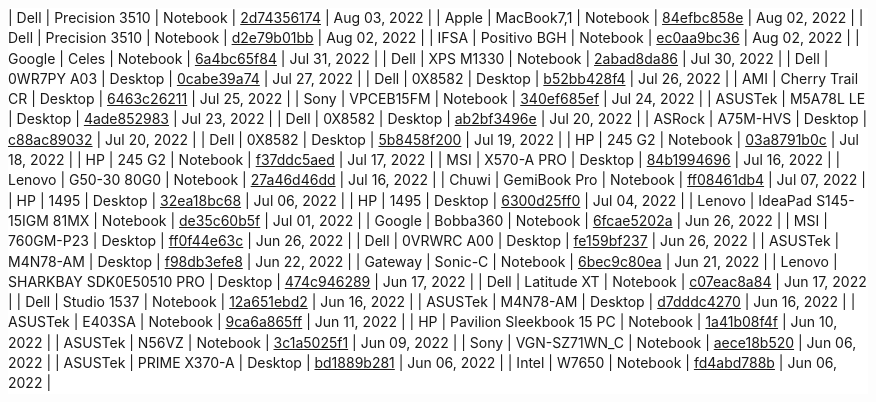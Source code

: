 | Dell          | Precision 3510              | Notebook    | [2d74356174](https://linux-hardware.org/?probe=2d74356174) | Aug 03, 2022 |
| Apple         | MacBook7,1                  | Notebook    | [84efbc858e](https://linux-hardware.org/?probe=84efbc858e) | Aug 02, 2022 |
| Dell          | Precision 3510              | Notebook    | [d2e79b01bb](https://linux-hardware.org/?probe=d2e79b01bb) | Aug 02, 2022 |
| IFSA          | Positivo BGH                | Notebook    | [ec0aa9bc36](https://linux-hardware.org/?probe=ec0aa9bc36) | Aug 02, 2022 |
| Google        | Celes                       | Notebook    | [6a4bc65f84](https://linux-hardware.org/?probe=6a4bc65f84) | Jul 31, 2022 |
| Dell          | XPS M1330                   | Notebook    | [2abad8da86](https://linux-hardware.org/?probe=2abad8da86) | Jul 30, 2022 |
| Dell          | 0WR7PY A03                  | Desktop     | [0cabe39a74](https://linux-hardware.org/?probe=0cabe39a74) | Jul 27, 2022 |
| Dell          | 0X8582                      | Desktop     | [b52bb428f4](https://linux-hardware.org/?probe=b52bb428f4) | Jul 26, 2022 |
| AMI           | Cherry Trail CR             | Desktop     | [6463c26211](https://linux-hardware.org/?probe=6463c26211) | Jul 25, 2022 |
| Sony          | VPCEB15FM                   | Notebook    | [340ef685ef](https://linux-hardware.org/?probe=340ef685ef) | Jul 24, 2022 |
| ASUSTek       | M5A78L LE                   | Desktop     | [4ade852983](https://linux-hardware.org/?probe=4ade852983) | Jul 23, 2022 |
| Dell          | 0X8582                      | Desktop     | [ab2bf3496e](https://linux-hardware.org/?probe=ab2bf3496e) | Jul 20, 2022 |
| ASRock        | A75M-HVS                    | Desktop     | [c88ac89032](https://linux-hardware.org/?probe=c88ac89032) | Jul 20, 2022 |
| Dell          | 0X8582                      | Desktop     | [5b8458f200](https://linux-hardware.org/?probe=5b8458f200) | Jul 19, 2022 |
| HP            | 245 G2                      | Notebook    | [03a8791b0c](https://linux-hardware.org/?probe=03a8791b0c) | Jul 18, 2022 |
| HP            | 245 G2                      | Notebook    | [f37ddc5aed](https://linux-hardware.org/?probe=f37ddc5aed) | Jul 17, 2022 |
| MSI           | X570-A PRO                  | Desktop     | [84b1994696](https://linux-hardware.org/?probe=84b1994696) | Jul 16, 2022 |
| Lenovo        | G50-30 80G0                 | Notebook    | [27a46d46dd](https://linux-hardware.org/?probe=27a46d46dd) | Jul 16, 2022 |
| Chuwi         | GemiBook Pro                | Notebook    | [ff08461db4](https://linux-hardware.org/?probe=ff08461db4) | Jul 07, 2022 |
| HP            | 1495                        | Desktop     | [32ea18bc68](https://linux-hardware.org/?probe=32ea18bc68) | Jul 06, 2022 |
| HP            | 1495                        | Desktop     | [6300d25ff0](https://linux-hardware.org/?probe=6300d25ff0) | Jul 04, 2022 |
| Lenovo        | IdeaPad S145-15IGM 81MX     | Notebook    | [de35c60b5f](https://linux-hardware.org/?probe=de35c60b5f) | Jul 01, 2022 |
| Google        | Bobba360                    | Notebook    | [6fcae5202a](https://linux-hardware.org/?probe=6fcae5202a) | Jun 26, 2022 |
| MSI           | 760GM-P23                   | Desktop     | [ff0f44e63c](https://linux-hardware.org/?probe=ff0f44e63c) | Jun 26, 2022 |
| Dell          | 0VRWRC A00                  | Desktop     | [fe159bf237](https://linux-hardware.org/?probe=fe159bf237) | Jun 26, 2022 |
| ASUSTek       | M4N78-AM                    | Desktop     | [f98db3efe8](https://linux-hardware.org/?probe=f98db3efe8) | Jun 22, 2022 |
| Gateway       | Sonic-C                     | Notebook    | [6bec9c80ea](https://linux-hardware.org/?probe=6bec9c80ea) | Jun 21, 2022 |
| Lenovo        | SHARKBAY SDK0E50510 PRO     | Desktop     | [474c946289](https://linux-hardware.org/?probe=474c946289) | Jun 17, 2022 |
| Dell          | Latitude XT                 | Notebook    | [c07eac8a84](https://linux-hardware.org/?probe=c07eac8a84) | Jun 17, 2022 |
| Dell          | Studio 1537                 | Notebook    | [12a651ebd2](https://linux-hardware.org/?probe=12a651ebd2) | Jun 16, 2022 |
| ASUSTek       | M4N78-AM                    | Desktop     | [d7dddc4270](https://linux-hardware.org/?probe=d7dddc4270) | Jun 16, 2022 |
| ASUSTek       | E403SA                      | Notebook    | [9ca6a865ff](https://linux-hardware.org/?probe=9ca6a865ff) | Jun 11, 2022 |
| HP            | Pavilion Sleekbook 15 PC    | Notebook    | [1a41b08f4f](https://linux-hardware.org/?probe=1a41b08f4f) | Jun 10, 2022 |
| ASUSTek       | N56VZ                       | Notebook    | [3c1a5025f1](https://linux-hardware.org/?probe=3c1a5025f1) | Jun 09, 2022 |
| Sony          | VGN-SZ71WN_C                | Notebook    | [aece18b520](https://linux-hardware.org/?probe=aece18b520) | Jun 06, 2022 |
| ASUSTek       | PRIME X370-A                | Desktop     | [bd1889b281](https://linux-hardware.org/?probe=bd1889b281) | Jun 06, 2022 |
| Intel         | W7650                       | Notebook    | [fd4abd788b](https://linux-hardware.org/?probe=fd4abd788b) | Jun 06, 2022 |